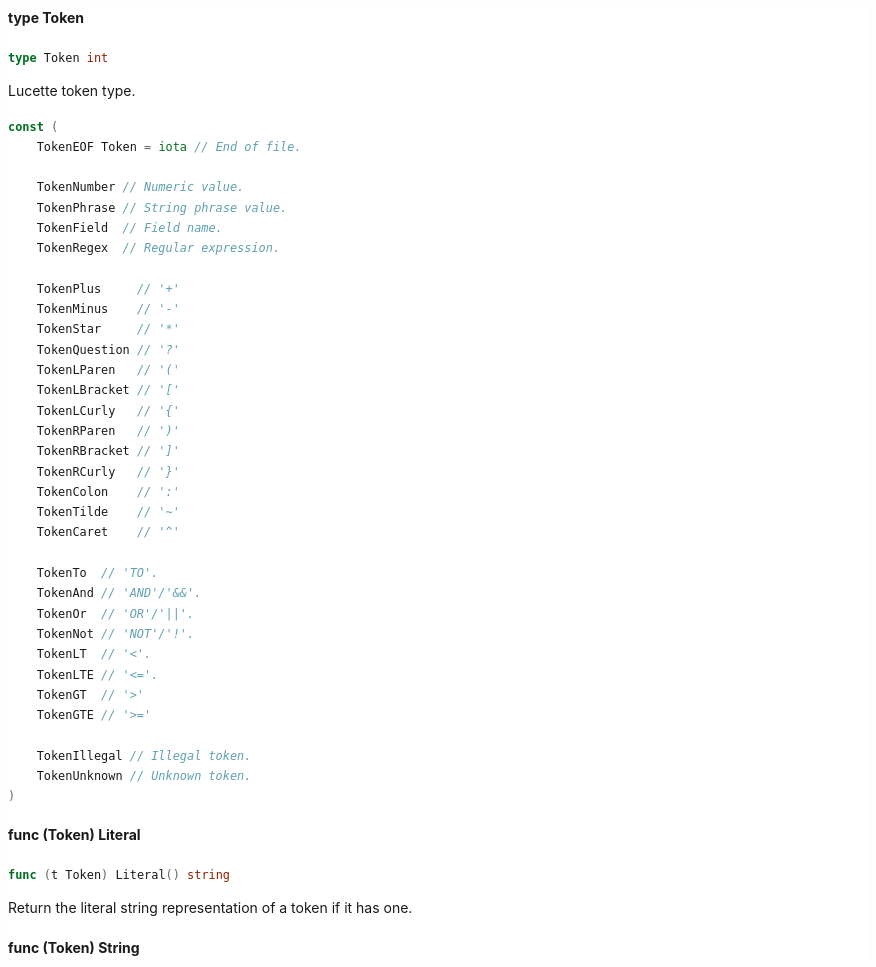 #### type Token

```go
type Token int
```

Lucette token type.

```go
const (
	TokenEOF Token = iota // End of file.

	TokenNumber // Numeric value.
	TokenPhrase // String phrase value.
	TokenField  // Field name.
	TokenRegex  // Regular expression.

	TokenPlus     // '+'
	TokenMinus    // '-'
	TokenStar     // '*'
	TokenQuestion // '?'
	TokenLParen   // '('
	TokenLBracket // '['
	TokenLCurly   // '{'
	TokenRParen   // ')'
	TokenRBracket // ']'
	TokenRCurly   // '}'
	TokenColon    // ':'
	TokenTilde    // '~'
	TokenCaret    // '^'

	TokenTo  // 'TO'.
	TokenAnd // 'AND'/'&&'.
	TokenOr  // 'OR'/'||'.
	TokenNot // 'NOT'/'!'.
	TokenLT  // '<'.
	TokenLTE // '<='.
	TokenGT  // '>'
	TokenGTE // '>='

	TokenIllegal // Illegal token.
	TokenUnknown // Unknown token.
)
```

#### func (Token) Literal

```go
func (t Token) Literal() string
```
Return the literal string representation of a token if it has one.

#### func (Token) String
